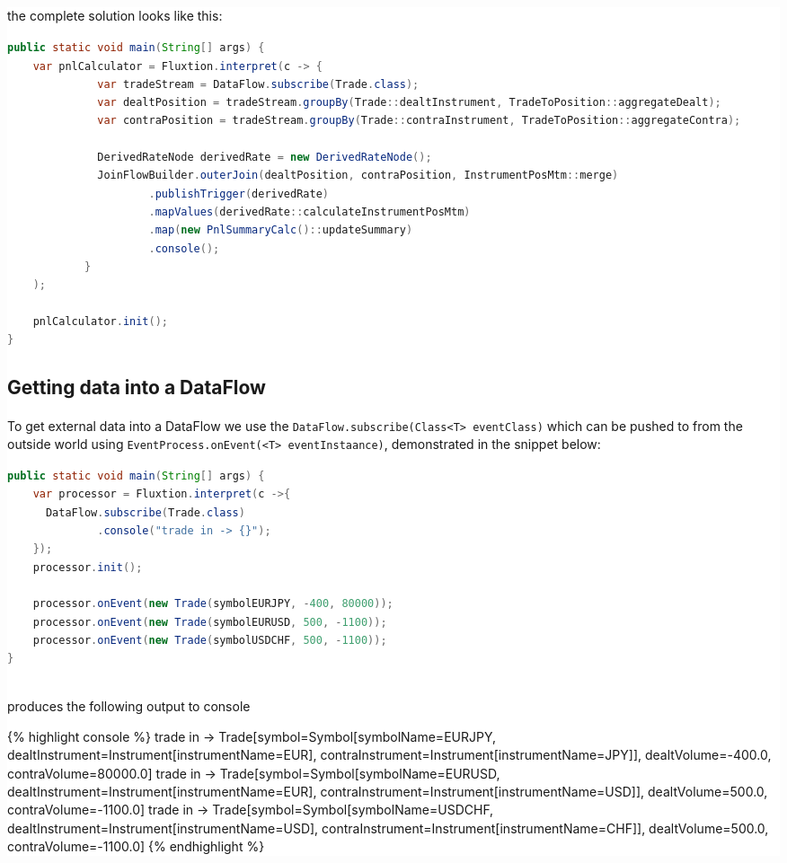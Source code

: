 the complete solution looks like this:

```java
public static void main(String[] args) {
    var pnlCalculator = Fluxtion.interpret(c -> {
              var tradeStream = DataFlow.subscribe(Trade.class);
              var dealtPosition = tradeStream.groupBy(Trade::dealtInstrument, TradeToPosition::aggregateDealt);
              var contraPosition = tradeStream.groupBy(Trade::contraInstrument, TradeToPosition::aggregateContra);
  
              DerivedRateNode derivedRate = new DerivedRateNode();
              JoinFlowBuilder.outerJoin(dealtPosition, contraPosition, InstrumentPosMtm::merge)
                      .publishTrigger(derivedRate)
                      .mapValues(derivedRate::calculateInstrumentPosMtm)
                      .map(new PnlSummaryCalc()::updateSummary)
                      .console();
            }
    );
  
    pnlCalculator.init();
}
```

## Getting data into a DataFlow

To get external data into a DataFlow we use the `DataFlow.subscribe(Class<T> eventClass)` which can be pushed to from the outside
world using `EventProcess.onEvent(<T> eventInstaance)`, demonstrated in the snippet below:

```java
public static void main(String[] args) {
    var processor = Fluxtion.interpret(c ->{
      DataFlow.subscribe(Trade.class)
              .console("trade in -> {}");
    });
    processor.init();
  
    processor.onEvent(new Trade(symbolEURJPY, -400, 80000));
    processor.onEvent(new Trade(symbolEURUSD, 500, -1100));
    processor.onEvent(new Trade(symbolUSDCHF, 500, -1100));
}
    
```    
produces the following output to console

{% highlight console %}
trade in -> Trade[symbol=Symbol[symbolName=EURJPY, dealtInstrument=Instrument[instrumentName=EUR], contraInstrument=Instrument[instrumentName=JPY]], dealtVolume=-400.0, contraVolume=80000.0]
trade in -> Trade[symbol=Symbol[symbolName=EURUSD, dealtInstrument=Instrument[instrumentName=EUR], contraInstrument=Instrument[instrumentName=USD]], dealtVolume=500.0, contraVolume=-1100.0]
trade in -> Trade[symbol=Symbol[symbolName=USDCHF, dealtInstrument=Instrument[instrumentName=USD], contraInstrument=Instrument[instrumentName=CHF]], dealtVolume=500.0, contraVolume=-1100.0]
{% endhighlight %}
